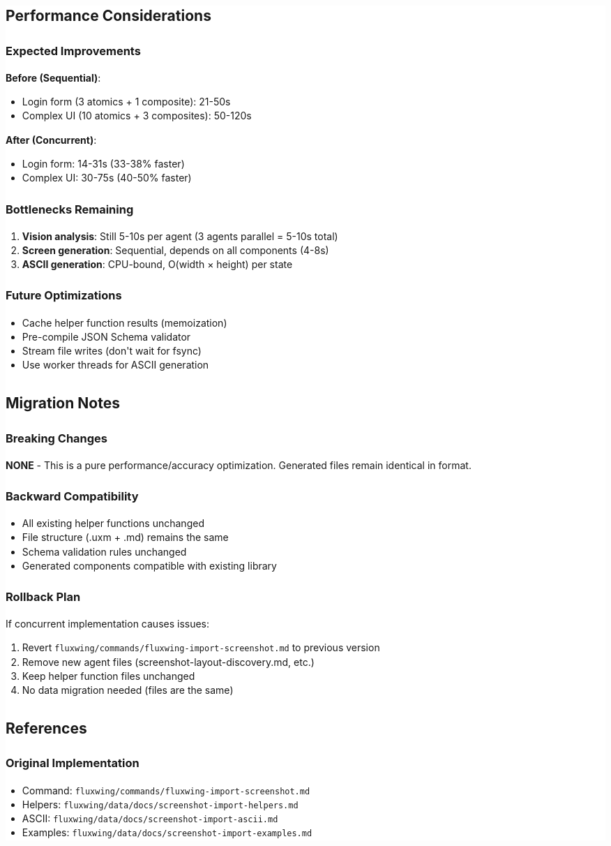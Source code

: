 ## Performance Considerations

### Expected Improvements

**Before (Sequential)**:
- Login form (3 atomics + 1 composite): 21-50s
- Complex UI (10 atomics + 3 composites): 50-120s

**After (Concurrent)**:
- Login form: 14-31s (33-38% faster)
- Complex UI: 30-75s (40-50% faster)

### Bottlenecks Remaining

1. **Vision analysis**: Still 5-10s per agent (3 agents parallel = 5-10s total)
2. **Screen generation**: Sequential, depends on all components (4-8s)
3. **ASCII generation**: CPU-bound, O(width × height) per state

### Future Optimizations

- Cache helper function results (memoization)
- Pre-compile JSON Schema validator
- Stream file writes (don't wait for fsync)
- Use worker threads for ASCII generation

## Migration Notes

### Breaking Changes

**NONE** - This is a pure performance/accuracy optimization. Generated files remain identical in format.

### Backward Compatibility

- All existing helper functions unchanged
- File structure (.uxm + .md) remains the same
- Schema validation rules unchanged
- Generated components compatible with existing library

### Rollback Plan

If concurrent implementation causes issues:

1. Revert `fluxwing/commands/fluxwing-import-screenshot.md` to previous version
2. Remove new agent files (screenshot-layout-discovery.md, etc.)
3. Keep helper function files unchanged
4. No data migration needed (files are the same)

## References

### Original Implementation
- Command: `fluxwing/commands/fluxwing-import-screenshot.md`
- Helpers: `fluxwing/data/docs/screenshot-import-helpers.md`
- ASCII: `fluxwing/data/docs/screenshot-import-ascii.md`
- Examples: `fluxwing/data/docs/screenshot-import-examples.md`
